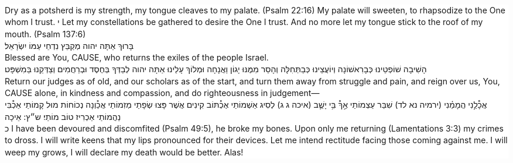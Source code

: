 <td style="vertical-align:top;">
<div class="english" lang="en">
Dry as a potsherd is my strength, my tongue cleaves to my palate. <span class="citation">(Psalm 22:16)</span>
My palate will sweeten, to rhapsodize to the One whom I trust.
י Let my constellations be gathered to desire the One I trust.
And no more let my tongue stick to the roof of my mouth. <span class="citation">(Psalm 137:6)</span>
</div></td></tr>


<tr><td style="vertical-align:top;">
<div class="liturgy" lang="he">
בָּרוּךְ אַתָּה יהוה מְקַבֵּץ נִדְחֵי עַמּוֹ יִשְׂרָאֵל׃
</span></div></td>
 
<td style="vertical-align:top;">
<div class="english" lang="en">
Blessed are You, CAUSE, who returns the exiles of the people Israel.
</div></td></tr>


<tr><td style="vertical-align:top;">
<div class="liturgy" lang="he">
הָשִׁיבָה שׁוֹפְטֵינוּ כְּבָרִאשׁוֹנָה וְיוֹעֲצֵינוּ כְּבַתְּחִלָּה וְהָסֵר מִמֶּנּוּ יָגוֹן וַאֲנָחָה וּמְלוֹךְ עָלֵינוּ אַתָּה יהוה לְבַדְּךָ בְּחֶסֶד וּבְרַחֲמִים וְצַדְּקֵנוּ בַּמִשְׁפָּט׃
</span></div></td>
 
<td style="vertical-align:top;">
<div class="english" lang="en">
Return our judges as of old, and our scholars as of the start, and turn them away from struggle and pain, and reign over us, You, CAUSE alone, in kindness and compassion, and do righteousness in judgement—
</div></td></tr>


<tr><td style="vertical-align:top;">
<div class="liturgy" lang="he">
אֲכָ֯לַ֣נִי הֲמָמַ֗נִי <span class="citation">(ירמיה נא לד)</span> שִׁבַּר עַצְמוֹתַי
אַ֣ךְ֯ בִּ֥י יָשֻׁ֛ב <span class="citation">(איכה ג ג)</span> לְסִיג אַשְׁמוֹתַי
אֶכְ֯תּוֹב קִינִים אֲשֶׁר פָּצוּ שְׂפָתַי מְזִמוֹתַי
אֲכַ֯וְנָה נְכוֹחוֹת מוּל קָמוֹתַי
אַכְ֯בִּי נַהֲמוֹתַי אַכְרִיז טוֹב מוֹתַי׃
<span class="instruction">ש״ץ:</span> אֵיכָה
</span></div></td>
 
<td style="vertical-align:top;">
<div class="english" lang="en">
כ I have been devoured and discomfited <span class="citation">(Psalm 49:5)</span>, he broke my bones.
Upon only me returning <span class="citation">(Lamentations 3:3)</span> my crimes to dross.
I will write keens that my lips pronounced for their devices.
Let me intend rectitude facing those coming against me.
I will weep my grows, I will declare my death would be better.
Alas!
</div></td></tr>
